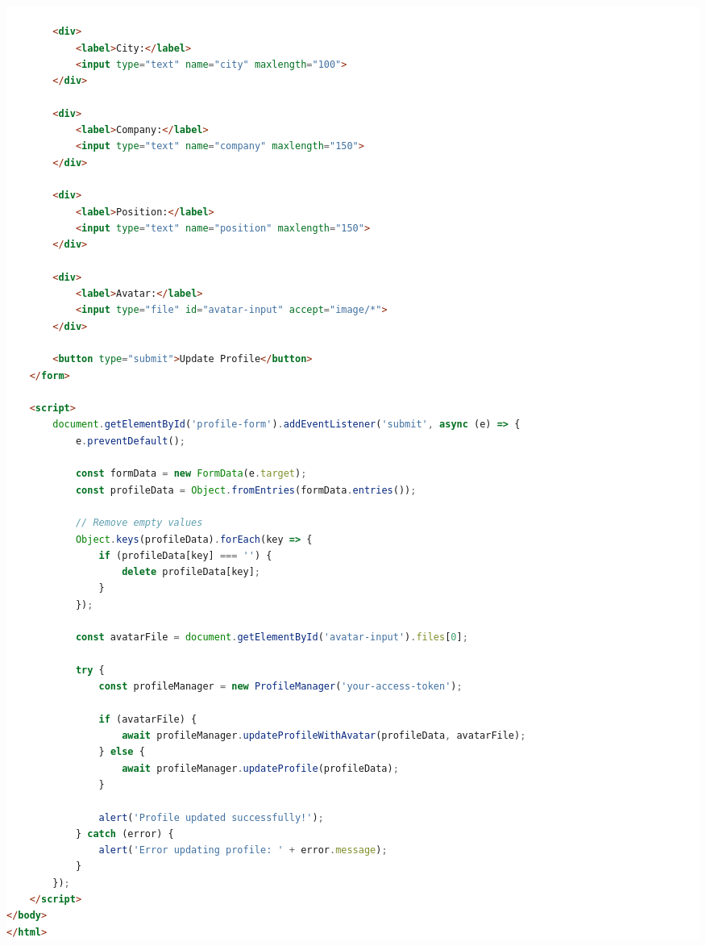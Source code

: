 ```html
        
        <div>
            <label>City:</label>
            <input type="text" name="city" maxlength="100">
        </div>
        
        <div>
            <label>Company:</label>
            <input type="text" name="company" maxlength="150">
        </div>
        
        <div>
            <label>Position:</label>
            <input type="text" name="position" maxlength="150">
        </div>
        
        <div>
            <label>Avatar:</label>
            <input type="file" id="avatar-input" accept="image/*">
        </div>
        
        <button type="submit">Update Profile</button>
    </form>

    <script>
        document.getElementById('profile-form').addEventListener('submit', async (e) => {
            e.preventDefault();
            
            const formData = new FormData(e.target);
            const profileData = Object.fromEntries(formData.entries());
            
            // Remove empty values
            Object.keys(profileData).forEach(key => {
                if (profileData[key] === '') {
                    delete profileData[key];
                }
            });
            
            const avatarFile = document.getElementById('avatar-input').files[0];
            
            try {
                const profileManager = new ProfileManager('your-access-token');
                
                if (avatarFile) {
                    await profileManager.updateProfileWithAvatar(profileData, avatarFile);
                } else {
                    await profileManager.updateProfile(profileData);
                }
                
                alert('Profile updated successfully!');
            } catch (error) {
                alert('Error updating profile: ' + error.message);
            }
        });
    </script>
</body>
</html>
```
